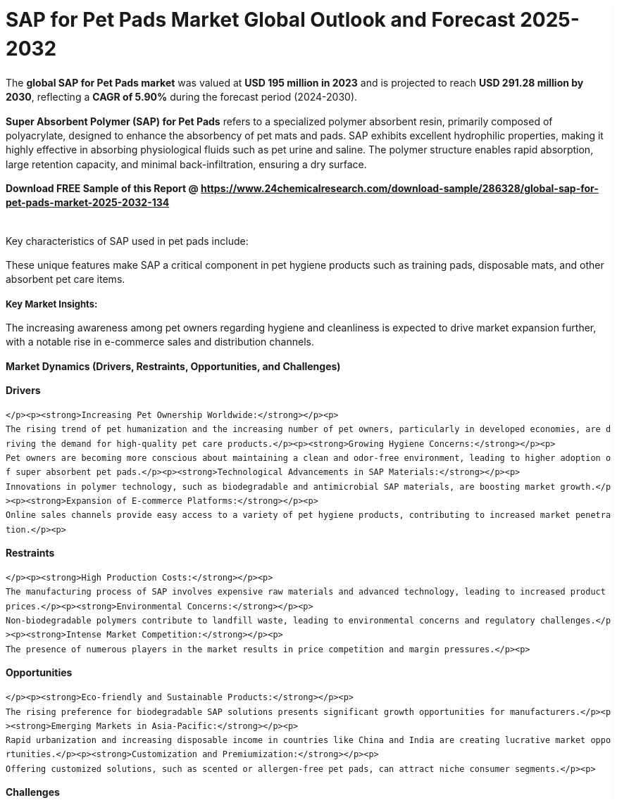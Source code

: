 <h1>SAP for Pet Pads Market Global Outlook and Forecast 2025-2032</h1><p>The <strong>global SAP for Pet Pads market</strong> was valued at <strong>USD 195 million in 2023</strong> and is projected to reach <strong>USD 291.28 million by 2030</strong>, reflecting a <strong>CAGR of 5.90%</strong> during the forecast period (2024-2030).</p><p>
</p><p><strong>Super Absorbent Polymer (SAP) for Pet Pads</strong> refers to a specialized polymer absorbent resin, primarily composed of polyacrylate, designed to enhance the absorbency of pet mats and pads. SAP exhibits excellent hydrophilic properties, making it highly effective in absorbing physiological fluids such as pet urine and saline. The polymer structure enables rapid absorption, large retention capacity, and minimal back-infiltration, ensuring a dry surface.</p><div><b>Download FREE Sample of this Report @ 
            <a href="https://www.24chemicalresearch.com/download-sample/286328/global-sap-for-pet-pads-market-2025-2032-134">
            https://www.24chemicalresearch.com/download-sample/286328/global-sap-for-pet-pads-market-2025-2032-134</a></b></div><br><p>
</p><p>Key characteristics of SAP used in pet pads include:</p><p>
</p><p>
</p><p>These unique features make SAP a critical component in pet hygiene products such as training pads, disposable mats, and other absorbent pet care items.</p><p>
<strong style="font-size:13px">Key Market Insights:</strong></p><p>
</p><p>
</p><p>The increasing awareness among pet owners regarding hygiene and cleanliness is expected to drive market expansion further, with a notable rise in e-commerce sales and distribution channels.</p><p>
<strong>Market Dynamics (Drivers, Restraints, Opportunities, and Challenges)</strong></p><p>
<strong>Drivers</strong></p><p>

	</p><p><strong>Increasing Pet Ownership Worldwide:</strong></p><p>
	The rising trend of pet humanization and the increasing number of pet owners, particularly in developed economies, are driving the demand for high-quality pet care products.</p><p><strong>Growing Hygiene Concerns:</strong></p><p>
	Pet owners are becoming more conscious about maintaining a clean and odor-free environment, leading to higher adoption of super absorbent pet pads.</p><p><strong>Technological Advancements in SAP Materials:</strong></p><p>
	Innovations in polymer technology, such as biodegradable and antimicrobial SAP materials, are boosting market growth.</p><p><strong>Expansion of E-commerce Platforms:</strong></p><p>
	Online sales channels provide easy access to a variety of pet hygiene products, contributing to increased market penetration.</p><p>
<strong>Restraints</strong></p><p>

	</p><p><strong>High Production Costs:</strong></p><p>
	The manufacturing process of SAP involves expensive raw materials and advanced technology, leading to increased product prices.</p><p><strong>Environmental Concerns:</strong></p><p>
	Non-biodegradable polymers contribute to landfill waste, leading to environmental concerns and regulatory challenges.</p><p><strong>Intense Market Competition:</strong></p><p>
	The presence of numerous players in the market results in price competition and margin pressures.</p><p>
<strong>Opportunities</strong></p><p>

	</p><p><strong>Eco-friendly and Sustainable Products:</strong></p><p>
	The rising preference for biodegradable SAP solutions presents significant growth opportunities for manufacturers.</p><p><strong>Emerging Markets in Asia-Pacific:</strong></p><p>
	Rapid urbanization and increasing disposable income in countries like China and India are creating lucrative market opportunities.</p><p><strong>Customization and Premiumization:</strong></p><p>
	Offering customized solutions, such as scented or allergen-free pet pads, can attract niche consumer segments.</p><p>
<strong>Challenges</strong></p><p>
